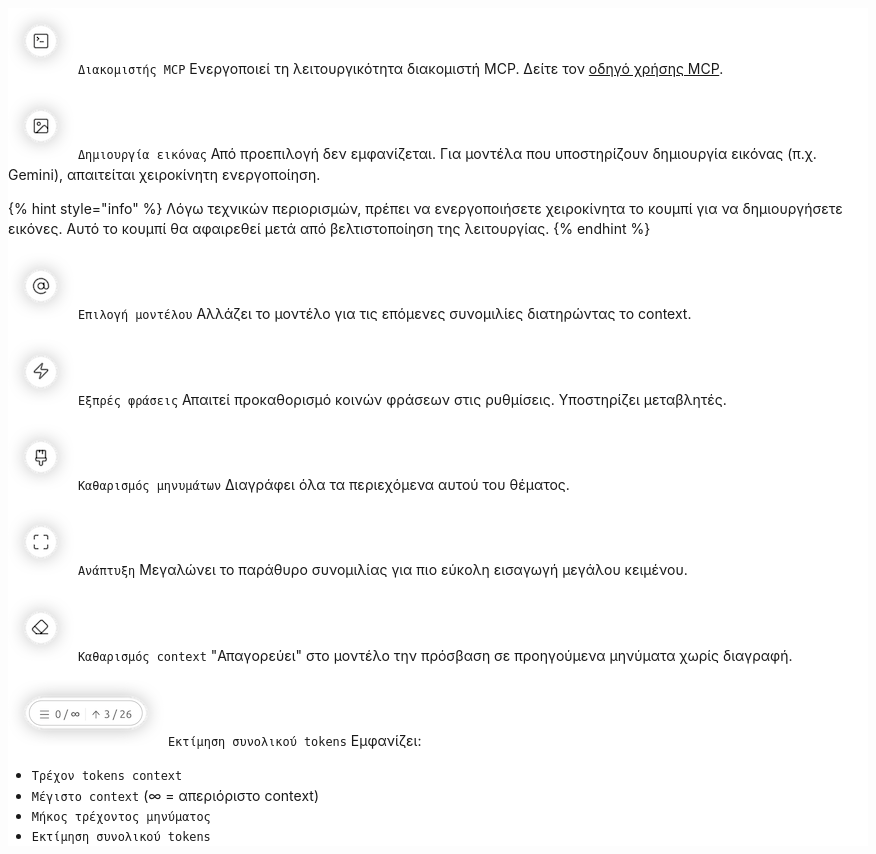 ![](<../../.gitbook/assets/对话界面/MCP 服务器.png>) `Διακομιστής MCP` Ενεργοποιεί τη λειτουργικότητα διακομιστή MCP. Δείτε τον [οδηγό χρήσης MCP](../../advanced-basic/mcp/).

![](../../.gitbook/assets/对话界面/生成图片.png) `Δημιουργία εικόνας` Από προεπιλογή δεν εμφανίζεται. Για μοντέλα που υποστηρίζουν δημιουργία εικόνας (π.χ. Gemini), απαιτείται χειροκίνητη ενεργοποίηση.

{% hint style="info" %}
Λόγω τεχνικών περιορισμών, πρέπει να ενεργοποιήσετε χειροκίνητα το κουμπί για να δημιουργήσετε εικόνες. Αυτό το κουμπί θα αφαιρεθεί μετά από βελτιστοποίηση της λειτουργίας.
{% endhint %}

![](../../.gitbook/assets/对话界面/选择模型.png) `Επιλογή μοντέλου` Αλλάζει το μοντέλο για τις επόμενες συνομιλίες διατηρώντας το context.

![](../../.gitbook/assets/对话界面/快捷短语.png) `Εξπρές φράσεις` Απαιτεί προκαθορισμό κοινών φράσεων στις ρυθμίσεις. Υποστηρίζει μεταβλητές.

![](../../.gitbook/assets/对话界面/清空消息.png) `Καθαρισμός μηνυμάτων` Διαγράφει όλα τα περιεχόμενα αυτού του θέματος.

![](../../.gitbook/assets/对话界面/展开.png) `Ανάπτυξη` Μεγαλώνει το παράθυρο συνομιλίας για πιο εύκολη εισαγωγή μεγάλου κειμένου.

![](../../.gitbook/assets/对话界面/清除上下文.png) `Καθαρισμός context` "Απαγορεύει" στο μοντέλο την πρόσβαση σε προηγούμενα μηνύματα χωρίς διαγραφή.

![](<../../.gitbook/assets/对话界面/预估 Token 数.png>) `Εκτίμηση συνολικού tokens` Εμφανίζει:
- `Τρέχον tokens context`
- `Μέγιστο context` (∞ = απεριόριστο context)
- `Μήκος τρέχοντος μηνύματος`
- `Εκτίμηση συνολικού tokens`
